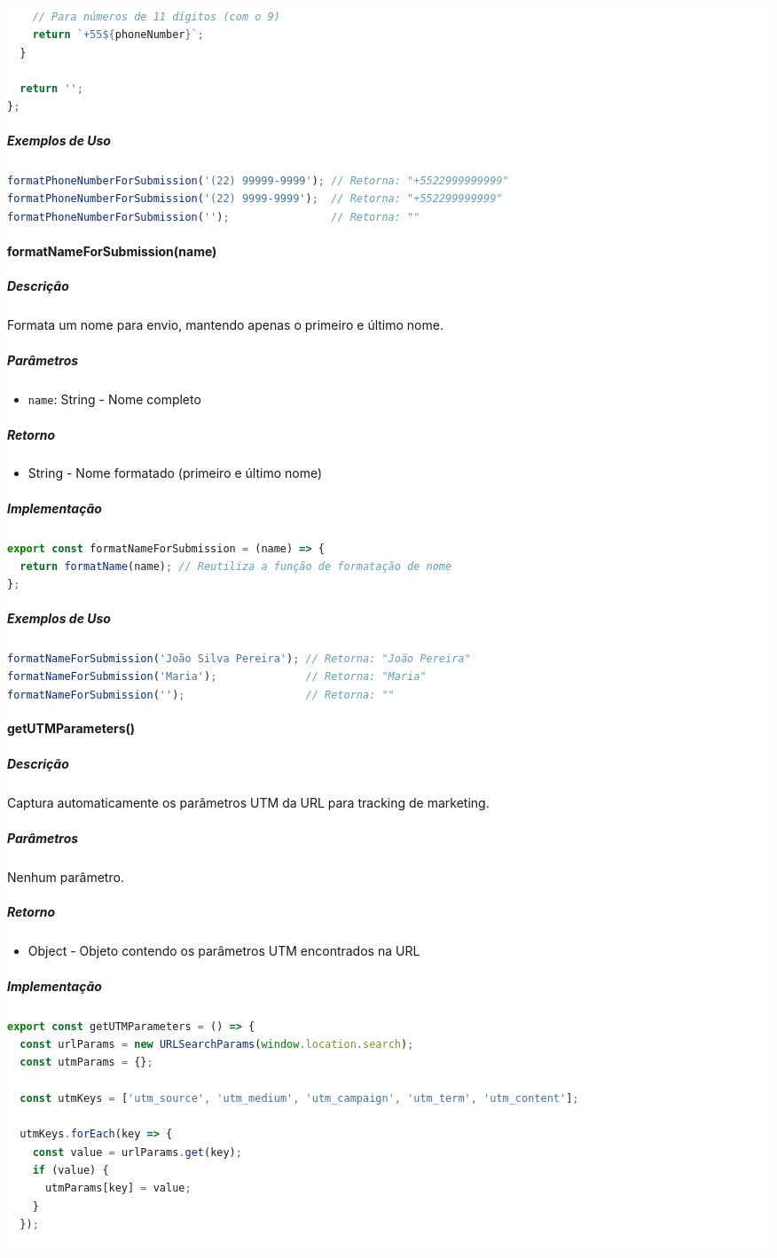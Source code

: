 ```javascript
    // Para números de 11 dígitos (com o 9)
    return `+55${phoneNumber}`;
  }
  
  return '';
};
```

##### Exemplos de Uso
```javascript
formatPhoneNumberForSubmission('(22) 99999-9999'); // Retorna: "+5522999999999"
formatPhoneNumberForSubmission('(22) 9999-9999');  // Retorna: "+552299999999"
formatPhoneNumberForSubmission('');                // Retorna: ""
```

#### formatNameForSubmission(name)

##### Descrição
Formata um nome para envio, mantendo apenas o primeiro e último nome.

##### Parâmetros
- `name`: String - Nome completo

##### Retorno
- String - Nome formatado (primeiro e último nome)

##### Implementação
```javascript
export const formatNameForSubmission = (name) => {
  return formatName(name); // Reutiliza a função de formatação de nome
};
```

##### Exemplos de Uso
```javascript
formatNameForSubmission('João Silva Pereira'); // Retorna: "João Pereira"
formatNameForSubmission('Maria');              // Retorna: "Maria"
formatNameForSubmission('');                   // Retorna: ""
```

#### getUTMParameters()

##### Descrição
Captura automaticamente os parâmetros UTM da URL para tracking de marketing.

##### Parâmetros
Nenhum parâmetro.

##### Retorno
- Object - Objeto contendo os parâmetros UTM encontrados na URL

##### Implementação
```javascript
export const getUTMParameters = () => {
  const urlParams = new URLSearchParams(window.location.search);
  const utmParams = {};
  
  const utmKeys = ['utm_source', 'utm_medium', 'utm_campaign', 'utm_term', 'utm_content'];
  
  utmKeys.forEach(key => {
    const value = urlParams.get(key);
    if (value) {
      utmParams[key] = value;
    }
  });
  
```
